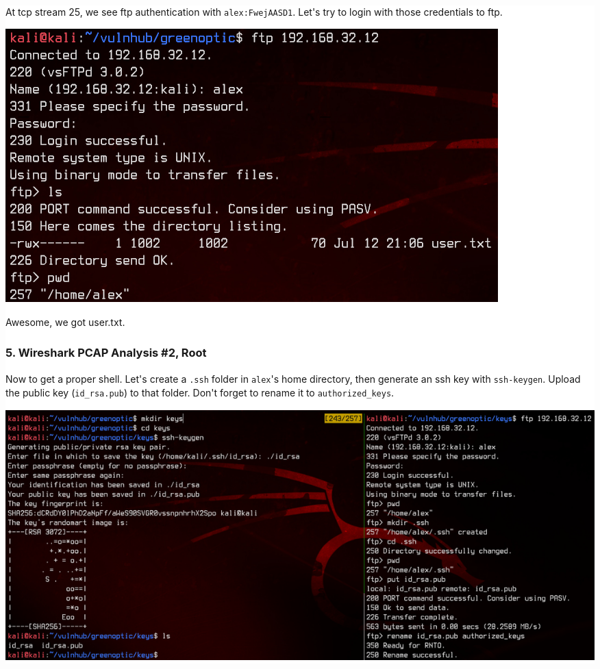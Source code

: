 
At tcp stream 25, we see ftp authentication with `alex:FwejAASD1`. Let's try to login with those credentials to ftp. 

![4e7bf12d1d64b50e1e3e7239bf185e57.png](/images/vh-greenoptic1/66ac0213856648a0b99eb59e95dedf82.png)

Awesome, we got user.txt. 

### 5. Wireshark PCAP Analysis #2, Root

Now to get a proper shell. Let's create a `.ssh` folder in `alex`'s home directory, then generate an ssh key with `ssh-keygen`. Upload the public key (`id_rsa.pub`) to that folder. Don't forget to rename it to `authorized_keys`.

![58e99179d2d77bf2db3134ffa5143c48.png](/images/vh-greenoptic1/7cdcb6a40d4a4d2b9a339afb4f3e40a6.png)

